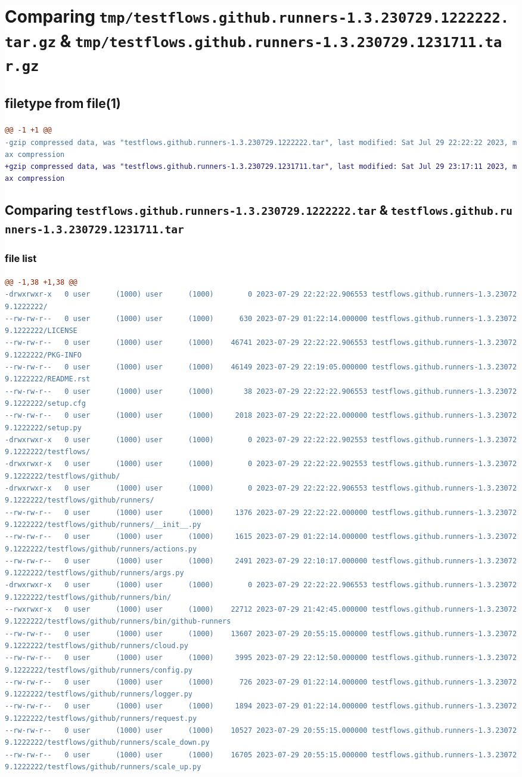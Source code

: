 # Comparing `tmp/testflows.github.runners-1.3.230729.1222222.tar.gz` & `tmp/testflows.github.runners-1.3.230729.1231711.tar.gz`

## filetype from file(1)

```diff
@@ -1 +1 @@
-gzip compressed data, was "testflows.github.runners-1.3.230729.1222222.tar", last modified: Sat Jul 29 22:22:22 2023, max compression
+gzip compressed data, was "testflows.github.runners-1.3.230729.1231711.tar", last modified: Sat Jul 29 23:17:11 2023, max compression
```

## Comparing `testflows.github.runners-1.3.230729.1222222.tar` & `testflows.github.runners-1.3.230729.1231711.tar`

### file list

```diff
@@ -1,38 +1,38 @@
-drwxrwxr-x   0 user      (1000) user      (1000)        0 2023-07-29 22:22:22.906553 testflows.github.runners-1.3.230729.1222222/
--rw-rw-r--   0 user      (1000) user      (1000)      630 2023-07-29 01:22:14.000000 testflows.github.runners-1.3.230729.1222222/LICENSE
--rw-rw-r--   0 user      (1000) user      (1000)    46741 2023-07-29 22:22:22.906553 testflows.github.runners-1.3.230729.1222222/PKG-INFO
--rw-rw-r--   0 user      (1000) user      (1000)    46149 2023-07-29 22:19:05.000000 testflows.github.runners-1.3.230729.1222222/README.rst
--rw-rw-r--   0 user      (1000) user      (1000)       38 2023-07-29 22:22:22.906553 testflows.github.runners-1.3.230729.1222222/setup.cfg
--rw-rw-r--   0 user      (1000) user      (1000)     2018 2023-07-29 22:22:22.000000 testflows.github.runners-1.3.230729.1222222/setup.py
-drwxrwxr-x   0 user      (1000) user      (1000)        0 2023-07-29 22:22:22.902553 testflows.github.runners-1.3.230729.1222222/testflows/
-drwxrwxr-x   0 user      (1000) user      (1000)        0 2023-07-29 22:22:22.902553 testflows.github.runners-1.3.230729.1222222/testflows/github/
-drwxrwxr-x   0 user      (1000) user      (1000)        0 2023-07-29 22:22:22.906553 testflows.github.runners-1.3.230729.1222222/testflows/github/runners/
--rw-rw-r--   0 user      (1000) user      (1000)     1376 2023-07-29 22:22:22.000000 testflows.github.runners-1.3.230729.1222222/testflows/github/runners/__init__.py
--rw-rw-r--   0 user      (1000) user      (1000)     1615 2023-07-29 01:22:14.000000 testflows.github.runners-1.3.230729.1222222/testflows/github/runners/actions.py
--rw-rw-r--   0 user      (1000) user      (1000)     2491 2023-07-29 22:10:17.000000 testflows.github.runners-1.3.230729.1222222/testflows/github/runners/args.py
-drwxrwxr-x   0 user      (1000) user      (1000)        0 2023-07-29 22:22:22.906553 testflows.github.runners-1.3.230729.1222222/testflows/github/runners/bin/
--rwxrwxr-x   0 user      (1000) user      (1000)    22712 2023-07-29 21:42:45.000000 testflows.github.runners-1.3.230729.1222222/testflows/github/runners/bin/github-runners
--rw-rw-r--   0 user      (1000) user      (1000)    13607 2023-07-29 20:55:15.000000 testflows.github.runners-1.3.230729.1222222/testflows/github/runners/cloud.py
--rw-rw-r--   0 user      (1000) user      (1000)     3995 2023-07-29 22:12:50.000000 testflows.github.runners-1.3.230729.1222222/testflows/github/runners/config.py
--rw-rw-r--   0 user      (1000) user      (1000)      726 2023-07-29 01:22:14.000000 testflows.github.runners-1.3.230729.1222222/testflows/github/runners/logger.py
--rw-rw-r--   0 user      (1000) user      (1000)     1894 2023-07-29 01:22:14.000000 testflows.github.runners-1.3.230729.1222222/testflows/github/runners/request.py
--rw-rw-r--   0 user      (1000) user      (1000)    10527 2023-07-29 20:55:15.000000 testflows.github.runners-1.3.230729.1222222/testflows/github/runners/scale_down.py
--rw-rw-r--   0 user      (1000) user      (1000)    16705 2023-07-29 20:55:15.000000 testflows.github.runners-1.3.230729.1222222/testflows/github/runners/scale_up.py
```